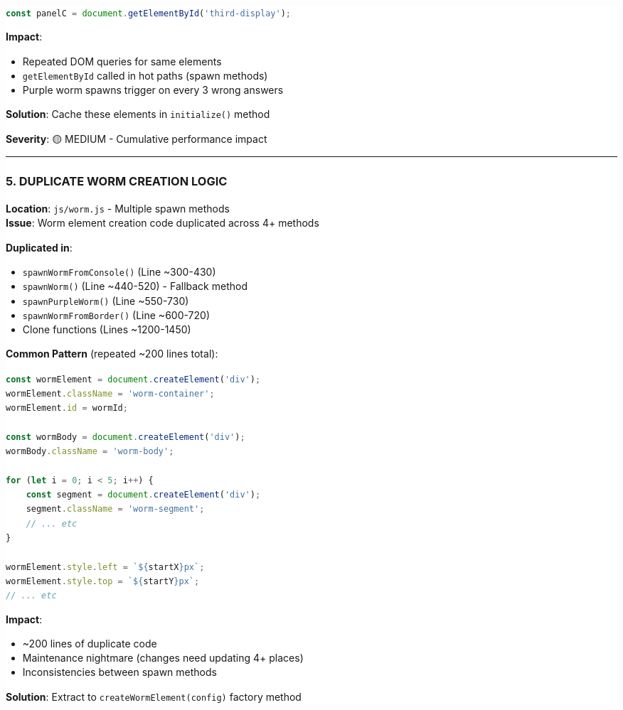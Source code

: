 ```javascript
const panelC = document.getElementById('third-display');
```

**Impact**:

- Repeated DOM queries for same elements
- `getElementById` called in hot paths (spawn methods)
- Purple worm spawns trigger on every 3 wrong answers

**Solution**: Cache these elements in `initialize()` method

**Severity**: 🟡 MEDIUM - Cumulative performance impact

---

### 5. **DUPLICATE WORM CREATION LOGIC**

**Location**: `js/worm.js` - Multiple spawn methods  
**Issue**: Worm element creation code duplicated across 4+ methods

**Duplicated in**:

- `spawnWormFromConsole()` (Line ~300-430)
- `spawnWorm()` (Line ~440-520) - Fallback method
- `spawnPurpleWorm()` (Line ~550-730)
- `spawnWormFromBorder()` (Line ~600-720)
- Clone functions (Lines ~1200-1450)

**Common Pattern** (repeated ~200 lines total):

```javascript
const wormElement = document.createElement('div');
wormElement.className = 'worm-container';
wormElement.id = wormId;

const wormBody = document.createElement('div');
wormBody.className = 'worm-body';

for (let i = 0; i < 5; i++) {
    const segment = document.createElement('div');
    segment.className = 'worm-segment';
    // ... etc
}

wormElement.style.left = `${startX}px`;
wormElement.style.top = `${startY}px`;
// ... etc
```

**Impact**:

- ~200 lines of duplicate code
- Maintenance nightmare (changes need updating 4+ places)
- Inconsistencies between spawn methods

**Solution**: Extract to `createWormElement(config)` factory method
